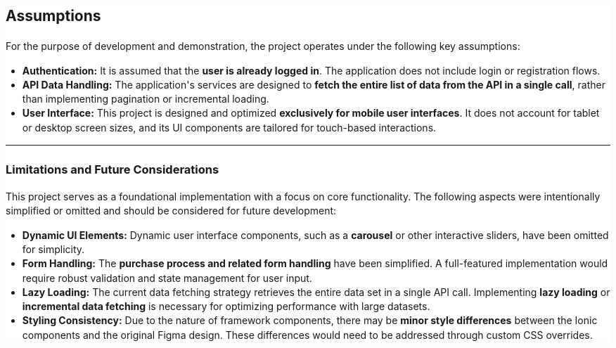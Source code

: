 
## Assumptions

For the purpose of development and demonstration, the project operates under the following key assumptions:

- **Authentication:** It is assumed that the **user is already logged in**. The application does not include login or registration flows.
- **API Data Handling:** The application's services are designed to **fetch the entire list of data from the API in a single call**, rather than implementing pagination or incremental loading.
- **User Interface:** This project is designed and optimized **exclusively for mobile user interfaces**. It does not account for tablet or desktop screen sizes, and its UI components are tailored for touch-based interactions.

---

### **Limitations and Future Considerations**

This project serves as a foundational implementation with a focus on core functionality. The following aspects were intentionally simplified or omitted and should be considered for future development:

- **Dynamic UI Elements:** Dynamic user interface components, such as a **carousel** or other interactive sliders, have been omitted for simplicity.
- **Form Handling:** The **purchase process and related form handling** have been simplified. A full-featured implementation would require robust validation and state management for user input.
- **Lazy Loading:** The current data fetching strategy retrieves the entire data set in a single API call. Implementing **lazy loading** or **incremental data fetching** is necessary for optimizing performance with large datasets.
- **Styling Consistency:** Due to the nature of framework components, there may be **minor style differences** between the Ionic components and the original Figma design. These differences would need to be addressed through custom CSS overrides.

